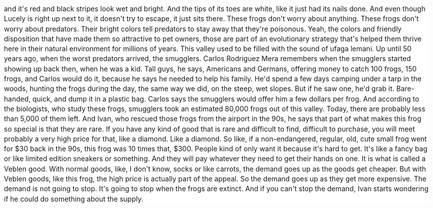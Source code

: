 and it's red and black stripes look wet and bright.
And the tips of its toes are white,
like it just had its nails done.
And even though Lucely is right up next to it,
it doesn't try to escape, it just sits there.
These frogs don't worry about anything.
These frogs don't worry about predators.
Their bright colors tell predators to stay away
that they're poisonous.
Yeah, the colors and friendly disposition
that have made them so attractive to pet owners,
those are part of an evolutionary strategy
that's helped them thrive here in their natural environment
for millions of years.
This valley used to be filled
with the sound of ufaga lemani.
Up until 50 years ago,
when the worst predators arrived, the smugglers.
Carlos Rodriguez Mera remembers when the smugglers
started showing up back then, when he was a kid.
Tall guys, he says, Americans and Germans,
offering money to catch 100 frogs, 150 frogs,
and Carlos would do it,
because he says he needed to help his family.
He'd spend a few days camping under a tarp in the woods,
hunting the frogs during the day,
the same way we did, on the steep, wet slopes.
But if he saw one, he'd grab it.
Bare-handed, quick, and dump it in a plastic bag.
Carlos says the smugglers would offer him
a few dollars per frog.
And according to the biologists,
who study these frogs,
smugglers took an estimated 80,000 frogs out of this valley.
Today, there are probably less than 5,000 of them left.
And Ivan, who rescued those frogs
from the airport in the 90s,
he says that part of what makes this frog so special
is that they are rare.
If you have any kind of good that is rare
and difficult to find, difficult to purchase,
you will meet probably a very high price for that,
like a diamond.
Like a diamond.
So like, if a non-endangered, regular, old,
cute small frog went for $30 back in the 90s,
this frog was 10 times that, $300.
People kind of only want it because it's hard to get.
It's like a fancy bag
or like limited edition sneakers or something.
And they will pay whatever they need
to get their hands on one.
It is what is called a Veblen good.
With normal goods, like, I don't know, socks
or like carrots, the demand goes up
as the goods get cheaper.
But with Veblen goods, like this frog,
the high price is actually part of the appeal.
So the demand goes up as they get more expensive.
The demand is not going to stop.
It's going to stop when the frogs are extinct.
And if you can't stop the demand,
Ivan starts wondering if he could do something
about the supply.